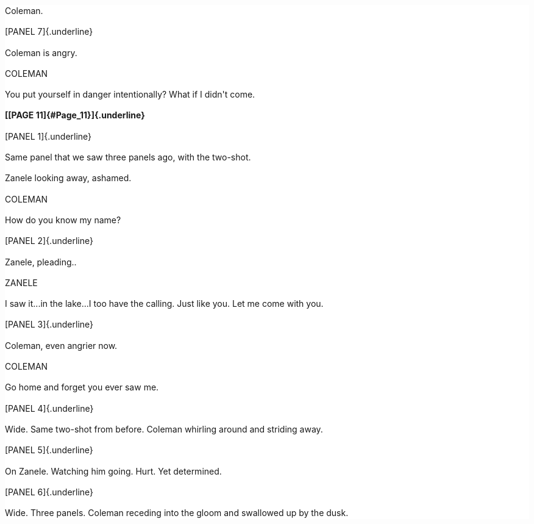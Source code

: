 Coleman.

[PANEL 7]{.underline}

Coleman is angry.

COLEMAN

You put yourself in danger intentionally? What if I didn\'t come.

**[[PAGE 11]{#Page_11}]{.underline}**

[PANEL 1]{.underline}

Same panel that we saw three panels ago, with the two-shot.

Zanele looking away, ashamed.

COLEMAN

How do you know my name?

[PANEL 2]{.underline}

Zanele, pleading..

ZANELE

I saw it\...in the lake\...I too have the calling. Just like you. Let me
come with you.

[PANEL 3]{.underline}

Coleman, even angrier now.

COLEMAN

Go home and forget you ever saw me.

[PANEL 4]{.underline}

Wide. Same two-shot from before. Coleman whirling around and striding
away.

[PANEL 5]{.underline}

On Zanele. Watching him going. Hurt. Yet determined.

[PANEL 6]{.underline}

Wide. Three panels. Coleman receding into the gloom and swallowed up by
the dusk.

